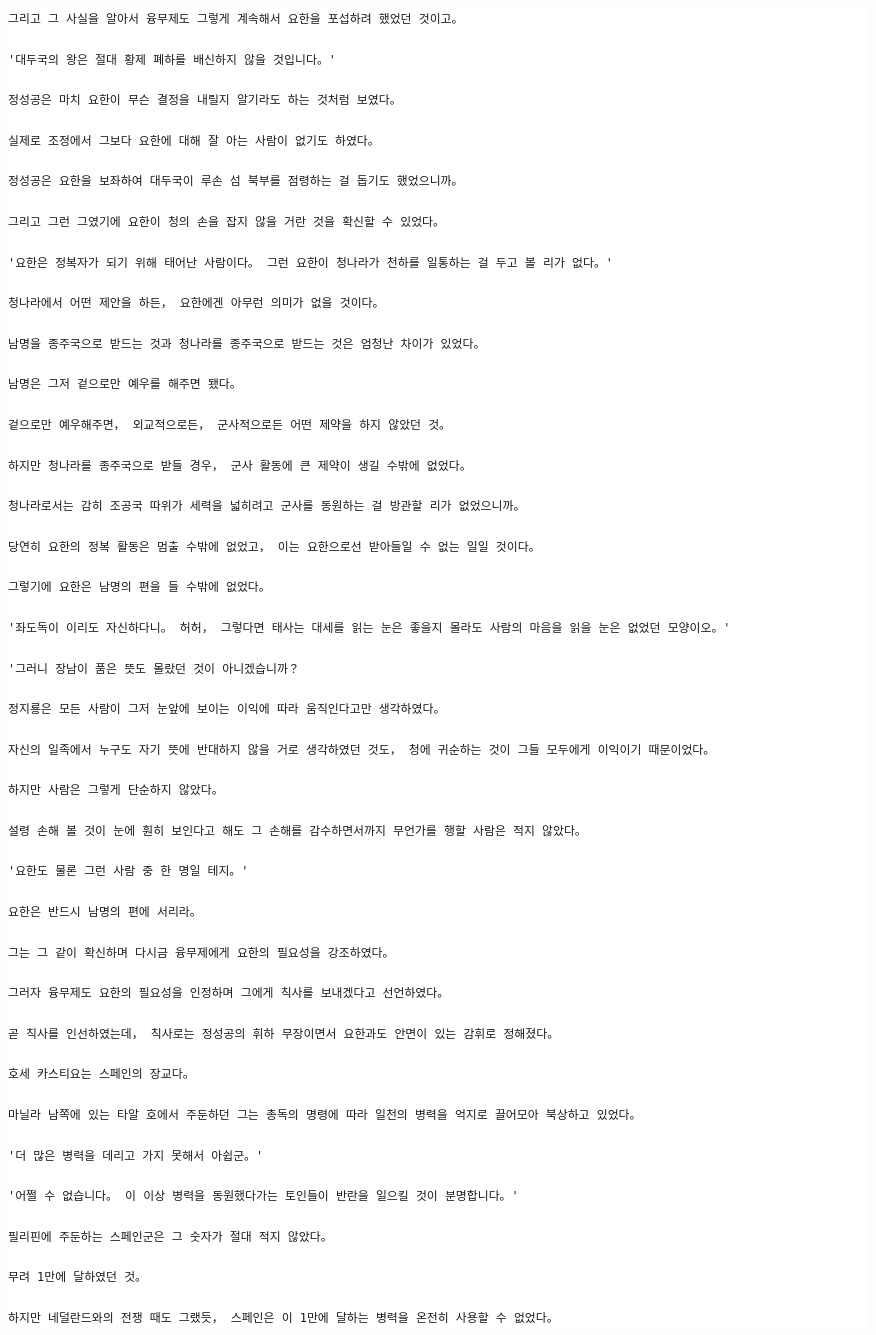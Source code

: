 	그리고 그 사실을 알아서 융무제도 그렇게 계속해서 요한을 포섭하려 했었던 것이고。

	'대두국의 왕은 절대 황제 폐하를 배신하지 않을 것입니다。'

	정성공은 마치 요한이 무슨 결정을 내릴지 알기라도 하는 것처럼 보였다。

	실제로 조정에서 그보다 요한에 대해 잘 아는 사람이 없기도 하였다。

	정성공은 요한을 보좌하여 대두국이 루손 섬 북부를 점령하는 걸 돕기도 했었으니까。

	그리고 그런 그였기에 요한이 청의 손을 잡지 않을 거란 것을 확신할 수 있었다。

	'요한은 정복자가 되기 위해 태어난 사람이다。 그런 요한이 청나라가 천하를 일통하는 걸 두고 볼 리가 없다。'

	청나라에서 어떤 제안을 하든， 요한에겐 아무런 의미가 없을 것이다。

	남명을 종주국으로 받드는 것과 청나라를 종주국으로 받드는 것은 엄청난 차이가 있었다。

	남명은 그저 겉으로만 예우를 해주면 됐다。

	겉으로만 예우해주면， 외교적으로든， 군사적으로든 어떤 제약을 하지 않았던 것。

	하지만 청나라를 종주국으로 받들 경우， 군사 활동에 큰 제약이 생길 수밖에 없었다。

	청나라로서는 감히 조공국 따위가 세력을 넓히려고 군사를 동원하는 걸 방관할 리가 없었으니까。

	당연히 요한의 정복 활동은 멈출 수밖에 없었고， 이는 요한으로선 받아들일 수 없는 일일 것이다。

	그렇기에 요한은 남명의 편을 들 수밖에 없었다。

	'좌도독이 이리도 자신하다니。 허허， 그렇다면 태사는 대세를 읽는 눈은 좋을지 몰라도 사람의 마음을 읽을 눈은 없었던 모양이오。'

	'그러니 장남이 품은 뜻도 몰랐던 것이 아니겠습니까？

	정지룡은 모든 사람이 그저 눈앞에 보이는 이익에 따라 움직인다고만 생각하였다。

	자신의 일족에서 누구도 자기 뜻에 반대하지 않을 거로 생각하였던 것도， 청에 귀순하는 것이 그들 모두에게 이익이기 때문이었다。

	하지만 사람은 그렇게 단순하지 않았다。

	설령 손해 볼 것이 눈에 훤히 보인다고 해도 그 손해를 감수하면서까지 무언가를 행할 사람은 적지 않았다。

	'요한도 물론 그런 사람 중 한 명일 테지。'

	요한은 반드시 남명의 편에 서리라。

	그는 그 같이 확신하며 다시금 융무제에게 요한의 필요성을 강조하였다。

	그러자 융무제도 요한의 필요성을 인정하며 그에게 칙사를 보내겠다고 선언하였다。

	곧 칙사를 인선하였는데， 칙사로는 정성공의 휘하 무장이면서 요한과도 안면이 있는 감휘로 정해졌다。

	호세 카스티요는 스페인의 장교다。

	마닐라 남쪽에 있는 타알 호에서 주둔하던 그는 총독의 명령에 따라 일천의 병력을 억지로 끌어모아 북상하고 있었다。

	'더 많은 병력을 데리고 가지 못해서 아쉽군。'

	'어쩔 수 없습니다。 이 이상 병력을 동원했다가는 토인들이 반란을 일으킬 것이 분명합니다。'

	필리핀에 주둔하는 스페인군은 그 숫자가 절대 적지 않았다。

	무려 1만에 달하였던 것。

	하지만 네덜란드와의 전쟁 때도 그랬듯， 스페인은 이 1만에 달하는 병력을 온전히 사용할 수 없었다。
